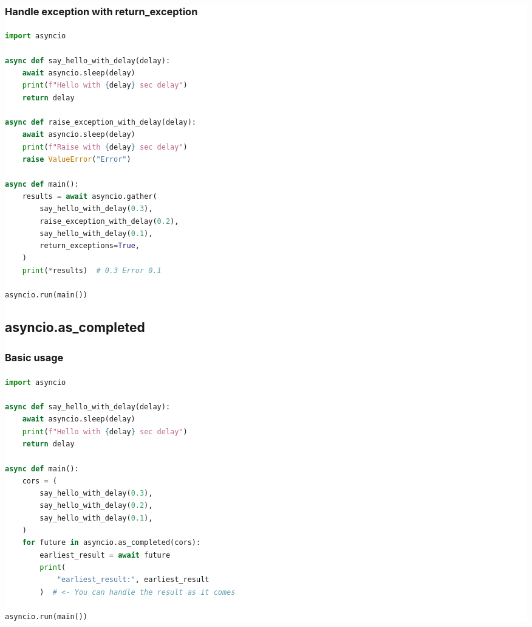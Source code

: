 ### Handle exception with return_exception

```python
import asyncio

async def say_hello_with_delay(delay):
    await asyncio.sleep(delay)
    print(f"Hello with {delay} sec delay")
    return delay

async def raise_exception_with_delay(delay):
    await asyncio.sleep(delay)
    print(f"Raise with {delay} sec delay")
    raise ValueError("Error")

async def main():
    results = await asyncio.gather(
        say_hello_with_delay(0.3),
        raise_exception_with_delay(0.2),
        say_hello_with_delay(0.1),
        return_exceptions=True,
    )
    print(*results)  # 0.3 Error 0.1

asyncio.run(main())
```

## asyncio.as_completed

### Basic usage

```python
import asyncio

async def say_hello_with_delay(delay):
    await asyncio.sleep(delay)
    print(f"Hello with {delay} sec delay")
    return delay

async def main():
    cors = (
        say_hello_with_delay(0.3),
        say_hello_with_delay(0.2),
        say_hello_with_delay(0.1),
    )
    for future in asyncio.as_completed(cors):
        earliest_result = await future
        print(
            "earliest_result:", earliest_result
        )  # <- You can handle the result as it comes

asyncio.run(main())
```
